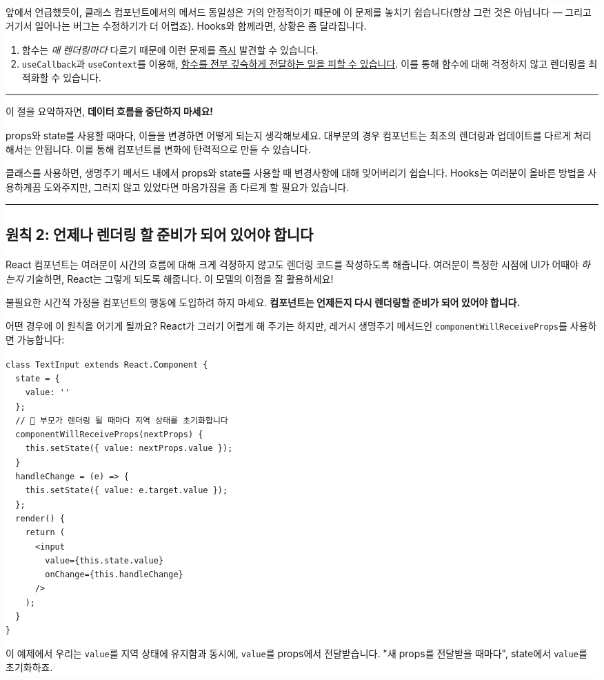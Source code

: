 앞에서 언급했듯이, 클래스 컴포넌트에서의 메서드 동일성은 거의 안정적이기 때문에 이 문제를 놓치기 쉽습니다(항상 그런 것은 아닙니다 — 그리고 거기서 일어나는 버그는 수정하기가 더 어렵죠). Hooks와 함께라면, 상황은 좀 달라집니다.

1. 함수는 *매 렌더링마다* 다르기 때문에 이런 문제를 [즉시](https://github.com/facebook/react/issues/14972#issuecomment-468280039) 발견할 수 있습니다.
2. `useCallback`과 `useContext`를 이용해, [함수를 전부 깊숙하게 전달하는 일을 피할 수 있습니다](https://reactjs.org/docs/hooks-faq.html#how-to-avoid-passing-callbacks-down). 이를 통해 함수에 대해 걱정하지 않고 렌더링을 최적화할 수 있습니다.

---

이 절을 요악하자면, **데이터 흐름을 중단하지 마세요!**

props와 state를 사용할 때마다, 이들을 변경하면 어떻게 되는지 생각해보세요. 대부분의 경우 컴포넌트는 최초의 렌더링과 업데이트를 다르게 처리해서는 안됩니다. 이를 통해 컴포넌트를 변화에 탄력적으로 만들 수 있습니다.

클래스를 사용하면, 생명주기 메서드 내에서 props와 state를 사용할 때 변경사항에 대해 잊어버리기 쉽습니다. Hooks는 여러분이 올바른 방법을 사용하게끔 도와주지만, 그러지 않고 있었다면 마음가짐을 좀 다르게 할 필요가 있습니다.

---

## 원칙 2: 언제나 렌더링 할 준비가 되어 있어야 합니다

React 컴포넌트는 여러분이 시간의 흐름에 대해 크게 걱정하지 않고도 렌더링 코드를 작성하도록 해줍니다. 여러분이 특정한 시점에 UI가 어때야 *하는지* 기술하면, React는 그렇게 되도록 해줍니다. 이 모델의 이점을 잘 활용하세요!

불필요한 시간적 가정을 컴포넌트의 행동에 도입하려 하지 마세요. **컴포넌트는 언제든지 다시 렌더링할 준비가 되어 있어야 합니다.**

어떤 경우에 이 원칙을 어기게 될까요? React가 그러기 어렵게 해 주기는 하지만, 레거시 생명주기 메서드인 `componentWillReceiveProps`를 사용하면 가능합니다:

```jsx{5-8}
class TextInput extends React.Component {
  state = {
    value: ''
  };
  // 🔴 부모가 렌더링 될 때마다 지역 상태를 초기화합니다
  componentWillReceiveProps(nextProps) {
    this.setState({ value: nextProps.value });
  }
  handleChange = (e) => {
    this.setState({ value: e.target.value });
  };
  render() {
    return (
      <input
        value={this.state.value}
        onChange={this.handleChange}
      />
    );
  }
}
```

이 예제에서 우리는 `value`를 지역 상태에 유지함과 동시에, `value`를 props에서 전달받습니다. "새 props를 전달받을 때마다", state에서 `value`를 초기화하죠.
